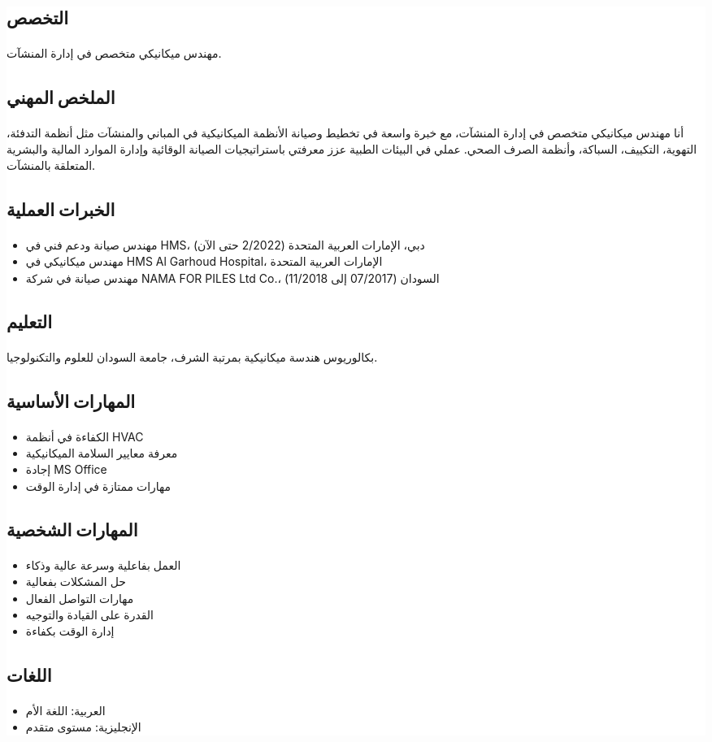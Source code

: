   <div class="section">
    <h2>التخصص</h2>
    <p>مهندس ميكانيكي متخصص في إدارة المنشآت.</p>
  </div>

  <div class="section">
    <h2>الملخص المهني</h2>
    <p>أنا مهندس ميكانيكي متخصص في إدارة المنشآت، مع خبرة واسعة في تخطيط وصيانة الأنظمة الميكانيكية في المباني والمنشآت مثل أنظمة التدفئة، التهوية، التكييف، السباكة، وأنظمة الصرف الصحي. عملي في البيئات الطبية عزز معرفتي باستراتيجيات الصيانة الوقائية وإدارة الموارد المالية والبشرية المتعلقة بالمنشآت.</p>
  </div>

  <div class="section">
    <h2>الخبرات العملية</h2>
    <ul>
      <li>مهندس صيانة ودعم فني في HMS، دبي، الإمارات العربية المتحدة (2/2022 حتى الآن)</li>
      <li>مهندس ميكانيكي في HMS Al Garhoud Hospital، الإمارات العربية المتحدة</li>
      <li>مهندس صيانة في شركة NAMA FOR PILES Ltd Co.، السودان (07/2017 إلى 11/2018)</li>
    </ul>
  </div>

  <div class="section">
    <h2>التعليم</h2>
    <p>بكالوريوس هندسة ميكانيكية بمرتبة الشرف، جامعة السودان للعلوم والتكنولوجيا.</p>
  </div>

  <div class="section">
    <h2>المهارات الأساسية</h2>
    <ul>
      <li>الكفاءة في أنظمة HVAC</li>
      <li>معرفة معايير السلامة الميكانيكية</li>
      <li>إجادة MS Office</li>
      <li>مهارات ممتازة في إدارة الوقت</li>
    </ul>
  </div>

  <div class="section">
    <h2>المهارات الشخصية</h2>
    <ul>
      <li>العمل بفاعلية وسرعة عالية وذكاء</li>
<li>حل المشكلات بفعالية</li>
      <li>مهارات التواصل الفعال</li>
      <li>القدرة على القيادة والتوجيه</li>
      <li>إدارة الوقت بكفاءة</li>
    </ul>
  </div>

  <div class="section">
    <h2>اللغات</h2>
    <ul>
      <li>العربية: اللغة الأم</li>
      <li>الإنجليزية: مستوى متقدم</li>
    </ul>
  </div>
